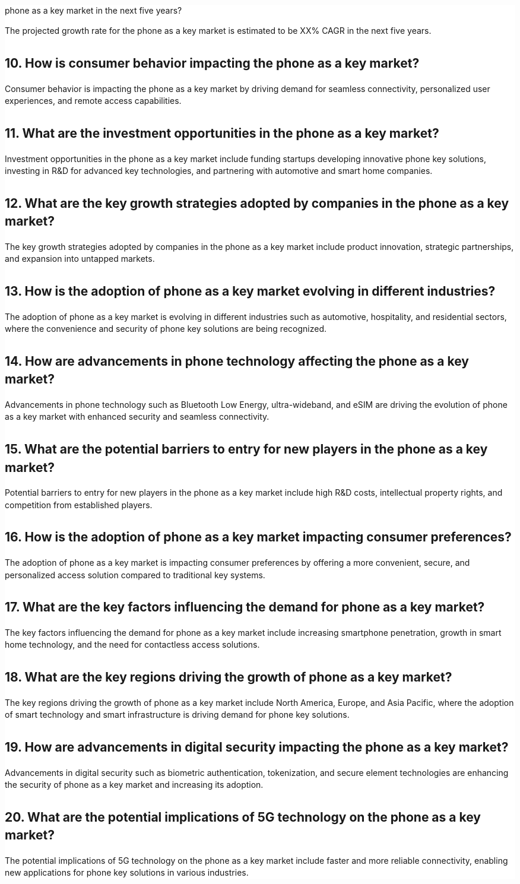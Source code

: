 phone as a key market in the next five years?</h2><p>The projected growth rate for the phone as a key market is estimated to be XX% CAGR in the next five years.</p><h2>10. How is consumer behavior impacting the phone as a key market?</h2><p>Consumer behavior is impacting the phone as a key market by driving demand for seamless connectivity, personalized user experiences, and remote access capabilities.</p><h2>11. What are the investment opportunities in the phone as a key market?</h2><p>Investment opportunities in the phone as a key market include funding startups developing innovative phone key solutions, investing in R&D for advanced key technologies, and partnering with automotive and smart home companies.</p><h2>12. What are the key growth strategies adopted by companies in the phone as a key market?</h2><p>The key growth strategies adopted by companies in the phone as a key market include product innovation, strategic partnerships, and expansion into untapped markets.</p><h2>13. How is the adoption of phone as a key market evolving in different industries?</h2><p>The adoption of phone as a key market is evolving in different industries such as automotive, hospitality, and residential sectors, where the convenience and security of phone key solutions are being recognized.</p><h2>14. How are advancements in phone technology affecting the phone as a key market?</h2><p>Advancements in phone technology such as Bluetooth Low Energy, ultra-wideband, and eSIM are driving the evolution of phone as a key market with enhanced security and seamless connectivity.</p><h2>15. What are the potential barriers to entry for new players in the phone as a key market?</h2><p>Potential barriers to entry for new players in the phone as a key market include high R&D costs, intellectual property rights, and competition from established players.</p><h2>16. How is the adoption of phone as a key market impacting consumer preferences?</h2><p>The adoption of phone as a key market is impacting consumer preferences by offering a more convenient, secure, and personalized access solution compared to traditional key systems.</p><h2>17. What are the key factors influencing the demand for phone as a key market?</h2><p>The key factors influencing the demand for phone as a key market include increasing smartphone penetration, growth in smart home technology, and the need for contactless access solutions.</p><h2>18. What are the key regions driving the growth of phone as a key market?</h2><p>The key regions driving the growth of phone as a key market include North America, Europe, and Asia Pacific, where the adoption of smart technology and smart infrastructure is driving demand for phone key solutions.</p><h2>19. How are advancements in digital security impacting the phone as a key market?</h2><p>Advancements in digital security such as biometric authentication, tokenization, and secure element technologies are enhancing the security of phone as a key market and increasing its adoption.</p><h2>20. What are the potential implications of 5G technology on the phone as a key market?</h2><p>The potential implications of 5G technology on the phone as a key market include faster and more reliable connectivity, enabling new applications for phone key solutions in various industries.</p></body></html></strong></p>
